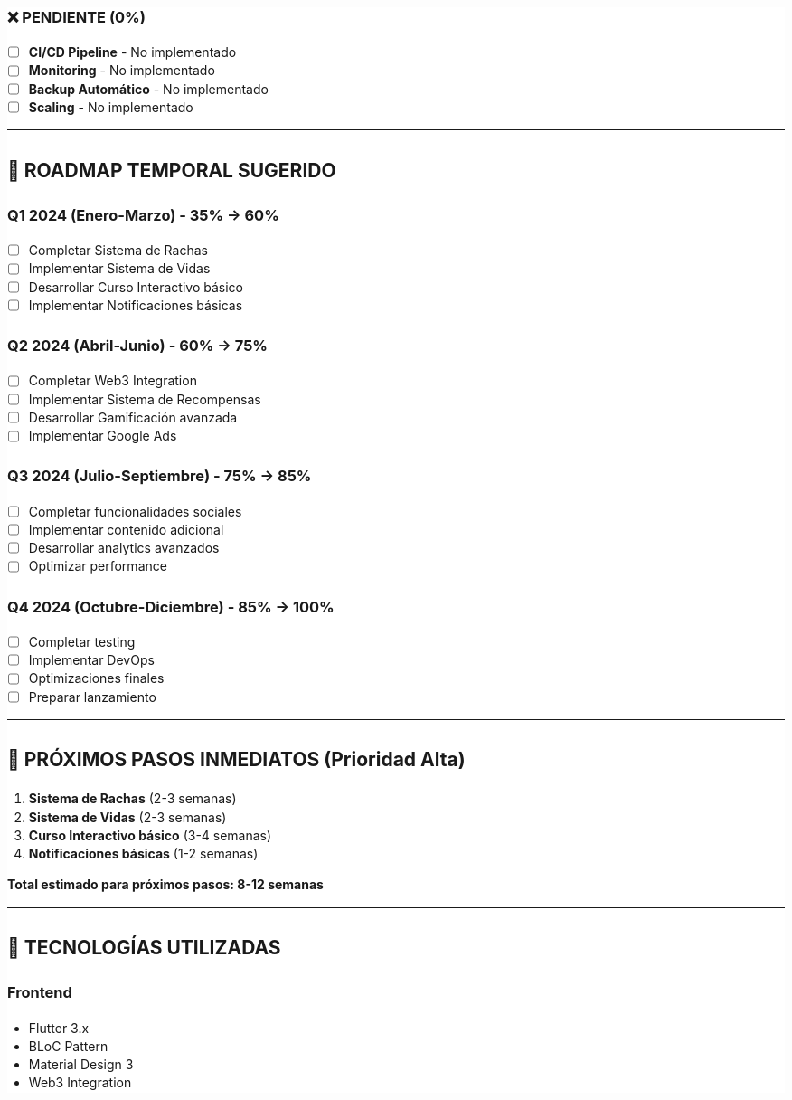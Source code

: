 ### ❌ **PENDIENTE (0%)**
- [ ] **CI/CD Pipeline** - No implementado
- [ ] **Monitoring** - No implementado
- [ ] **Backup Automático** - No implementado
- [ ] **Scaling** - No implementado

---

## 📅 **ROADMAP TEMPORAL SUGERIDO**

### **Q1 2024 (Enero-Marzo) - 35% → 60%**
- [ ] Completar Sistema de Rachas
- [ ] Implementar Sistema de Vidas
- [ ] Desarrollar Curso Interactivo básico
- [ ] Implementar Notificaciones básicas

### **Q2 2024 (Abril-Junio) - 60% → 75%**
- [ ] Completar Web3 Integration
- [ ] Implementar Sistema de Recompensas
- [ ] Desarrollar Gamificación avanzada
- [ ] Implementar Google Ads

### **Q3 2024 (Julio-Septiembre) - 75% → 85%**
- [ ] Completar funcionalidades sociales
- [ ] Implementar contenido adicional
- [ ] Desarrollar analytics avanzados
- [ ] Optimizar performance

### **Q4 2024 (Octubre-Diciembre) - 85% → 100%**
- [ ] Completar testing
- [ ] Implementar DevOps
- [ ] Optimizaciones finales
- [ ] Preparar lanzamiento

---

## 🎯 **PRÓXIMOS PASOS INMEDIATOS (Prioridad Alta)**

1. **Sistema de Rachas** (2-3 semanas)
2. **Sistema de Vidas** (2-3 semanas)
3. **Curso Interactivo básico** (3-4 semanas)
4. **Notificaciones básicas** (1-2 semanas)

**Total estimado para próximos pasos: 8-12 semanas**

---

## 🔧 **TECNOLOGÍAS UTILIZADAS**

### **Frontend**
- Flutter 3.x
- BLoC Pattern
- Material Design 3
- Web3 Integration
